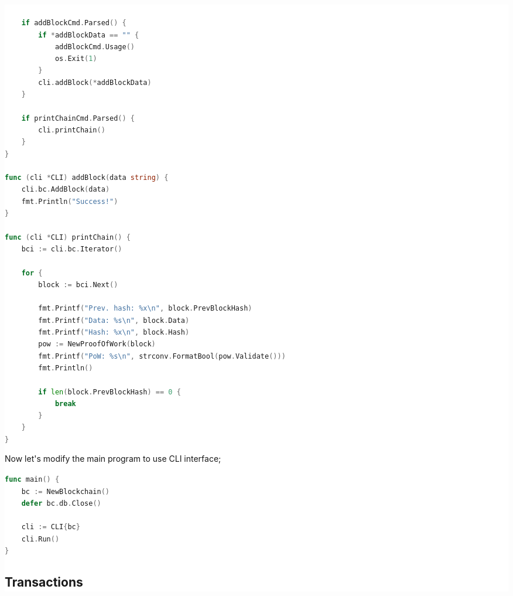 ```go

	if addBlockCmd.Parsed() {
		if *addBlockData == "" {
			addBlockCmd.Usage()
			os.Exit(1)
		}
		cli.addBlock(*addBlockData)
	}

	if printChainCmd.Parsed() {
		cli.printChain()
	}
}

func (cli *CLI) addBlock(data string) {
	cli.bc.AddBlock(data)
	fmt.Println("Success!")
}

func (cli *CLI) printChain() {
	bci := cli.bc.Iterator()

	for {
		block := bci.Next()

		fmt.Printf("Prev. hash: %x\n", block.PrevBlockHash)
		fmt.Printf("Data: %s\n", block.Data)
		fmt.Printf("Hash: %x\n", block.Hash)
		pow := NewProofOfWork(block)
		fmt.Printf("PoW: %s\n", strconv.FormatBool(pow.Validate()))
		fmt.Println()

		if len(block.PrevBlockHash) == 0 {
			break
		}
	}
}
```

Now let's modify the main program to use CLI interface;

```go
func main() {
	bc := NewBlockchain()
	defer bc.db.Close()

	cli := CLI{bc}
	cli.Run()
}
```

## Transactions
